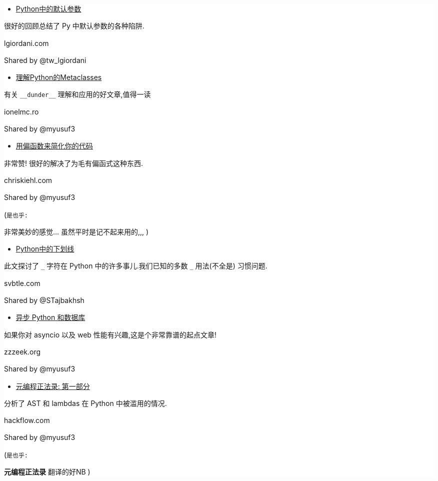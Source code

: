 
- [Python中的默认参数](http://lgiordani.com/blog/2015/02/11/default-arguments-in-python/)

很好的回顾总结了 Py 中默认参数的各种陷阱.

lgiordani.com

Shared by @tw_lgiordani





- [理解Python的Metaclasses](http://blog.ionelmc.ro/2015/02/09/understanding-python-metaclasses/)

有关 `__dunder__` 理解和应用的好文章,值得一读

ionelmc.ro

Shared by @myusuf3

- [用偏函数来简化你的代码](http://chriskiehl.com/article/Cleaner-coding-through-partially-applied-functions/)

非常赞! 很好的解决了为毛有偏函式这种东西.

chriskiehl.com

Shared by @myusuf3


(`是也乎:`

非常美妙的感觉...
虽然平时是记不起来用的,,,
)


- [Python中的下划线](http://shahriar.svbtle.com/underscores-in-python)

此文探讨了 `_` 字符在 Python 中的许多事儿.我们已知的多数 `_` 用法(不全是) 习惯问题.

svbtle.com

Shared by @STajbakhsh


- [异步 Python 和数据库](http://techspot.zzzeek.org/2015/02/15/asynchronous-python-and-databases/)

如果你对 asyncio 以及 web 性能有兴趣,这是个非常靠谱的起点文章!

zzzeek.org

Shared by @myusuf3



- [元编程正法录: 第一部分](http://hackflow.com/blog/2015/03/29/metaprogramming-beyond-decency/)

分析了 AST 和 lambdas 在 Python 中被滥用的情况.

hackflow.com

Shared by @myusuf3

(`是也乎:`

**元编程正法录** 翻译的好NB
)
